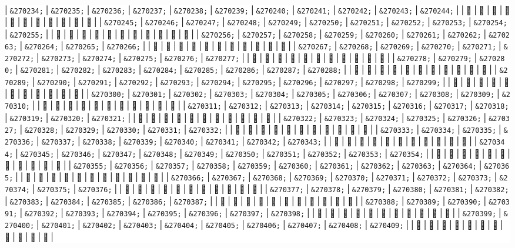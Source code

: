 | `&270234;` | `&270235;` | `&270236;` | `&270237;` | `&270238;` | `&270239;` | `&270240;` | `&270241;` | `&270242;` | `&270243;` | `&270244;` | 
| &#270245; | &#270246; | &#270247; | &#270248; | &#270249; | &#270250; | &#270251; | &#270252; | &#270253; | &#270254; | &#270255; | 
| `&270245;` | `&270246;` | `&270247;` | `&270248;` | `&270249;` | `&270250;` | `&270251;` | `&270252;` | `&270253;` | `&270254;` | `&270255;` | 
| &#270256; | &#270257; | &#270258; | &#270259; | &#270260; | &#270261; | &#270262; | &#270263; | &#270264; | &#270265; | &#270266; | 
| `&270256;` | `&270257;` | `&270258;` | `&270259;` | `&270260;` | `&270261;` | `&270262;` | `&270263;` | `&270264;` | `&270265;` | `&270266;` | 
| &#270267; | &#270268; | &#270269; | &#270270; | &#270271; | &#270272; | &#270273; | &#270274; | &#270275; | &#270276; | &#270277; | 
| `&270267;` | `&270268;` | `&270269;` | `&270270;` | `&270271;` | `&270272;` | `&270273;` | `&270274;` | `&270275;` | `&270276;` | `&270277;` | 
| &#270278; | &#270279; | &#270280; | &#270281; | &#270282; | &#270283; | &#270284; | &#270285; | &#270286; | &#270287; | &#270288; | 
| `&270278;` | `&270279;` | `&270280;` | `&270281;` | `&270282;` | `&270283;` | `&270284;` | `&270285;` | `&270286;` | `&270287;` | `&270288;` | 
| &#270289; | &#270290; | &#270291; | &#270292; | &#270293; | &#270294; | &#270295; | &#270296; | &#270297; | &#270298; | &#270299; | 
| `&270289;` | `&270290;` | `&270291;` | `&270292;` | `&270293;` | `&270294;` | `&270295;` | `&270296;` | `&270297;` | `&270298;` | `&270299;` | 
| &#270300; | &#270301; | &#270302; | &#270303; | &#270304; | &#270305; | &#270306; | &#270307; | &#270308; | &#270309; | &#270310; | 
| `&270300;` | `&270301;` | `&270302;` | `&270303;` | `&270304;` | `&270305;` | `&270306;` | `&270307;` | `&270308;` | `&270309;` | `&270310;` | 
| &#270311; | &#270312; | &#270313; | &#270314; | &#270315; | &#270316; | &#270317; | &#270318; | &#270319; | &#270320; | &#270321; | 
| `&270311;` | `&270312;` | `&270313;` | `&270314;` | `&270315;` | `&270316;` | `&270317;` | `&270318;` | `&270319;` | `&270320;` | `&270321;` | 
| &#270322; | &#270323; | &#270324; | &#270325; | &#270326; | &#270327; | &#270328; | &#270329; | &#270330; | &#270331; | &#270332; | 
| `&270322;` | `&270323;` | `&270324;` | `&270325;` | `&270326;` | `&270327;` | `&270328;` | `&270329;` | `&270330;` | `&270331;` | `&270332;` | 
| &#270333; | &#270334; | &#270335; | &#270336; | &#270337; | &#270338; | &#270339; | &#270340; | &#270341; | &#270342; | &#270343; | 
| `&270333;` | `&270334;` | `&270335;` | `&270336;` | `&270337;` | `&270338;` | `&270339;` | `&270340;` | `&270341;` | `&270342;` | `&270343;` | 
| &#270344; | &#270345; | &#270346; | &#270347; | &#270348; | &#270349; | &#270350; | &#270351; | &#270352; | &#270353; | &#270354; | 
| `&270344;` | `&270345;` | `&270346;` | `&270347;` | `&270348;` | `&270349;` | `&270350;` | `&270351;` | `&270352;` | `&270353;` | `&270354;` | 
| &#270355; | &#270356; | &#270357; | &#270358; | &#270359; | &#270360; | &#270361; | &#270362; | &#270363; | &#270364; | &#270365; | 
| `&270355;` | `&270356;` | `&270357;` | `&270358;` | `&270359;` | `&270360;` | `&270361;` | `&270362;` | `&270363;` | `&270364;` | `&270365;` | 
| &#270366; | &#270367; | &#270368; | &#270369; | &#270370; | &#270371; | &#270372; | &#270373; | &#270374; | &#270375; | &#270376; | 
| `&270366;` | `&270367;` | `&270368;` | `&270369;` | `&270370;` | `&270371;` | `&270372;` | `&270373;` | `&270374;` | `&270375;` | `&270376;` | 
| &#270377; | &#270378; | &#270379; | &#270380; | &#270381; | &#270382; | &#270383; | &#270384; | &#270385; | &#270386; | &#270387; | 
| `&270377;` | `&270378;` | `&270379;` | `&270380;` | `&270381;` | `&270382;` | `&270383;` | `&270384;` | `&270385;` | `&270386;` | `&270387;` | 
| &#270388; | &#270389; | &#270390; | &#270391; | &#270392; | &#270393; | &#270394; | &#270395; | &#270396; | &#270397; | &#270398; | 
| `&270388;` | `&270389;` | `&270390;` | `&270391;` | `&270392;` | `&270393;` | `&270394;` | `&270395;` | `&270396;` | `&270397;` | `&270398;` | 
| &#270399; | &#270400; | &#270401; | &#270402; | &#270403; | &#270404; | &#270405; | &#270406; | &#270407; | &#270408; | &#270409; | 
| `&270399;` | `&270400;` | `&270401;` | `&270402;` | `&270403;` | `&270404;` | `&270405;` | `&270406;` | `&270407;` | `&270408;` | `&270409;` | 
| &#270410; | &#270411; | &#270412; | &#270413; | &#270414; | &#270415; | &#270416; | &#270417; | &#270418; | &#270419; | &#270420; | 
